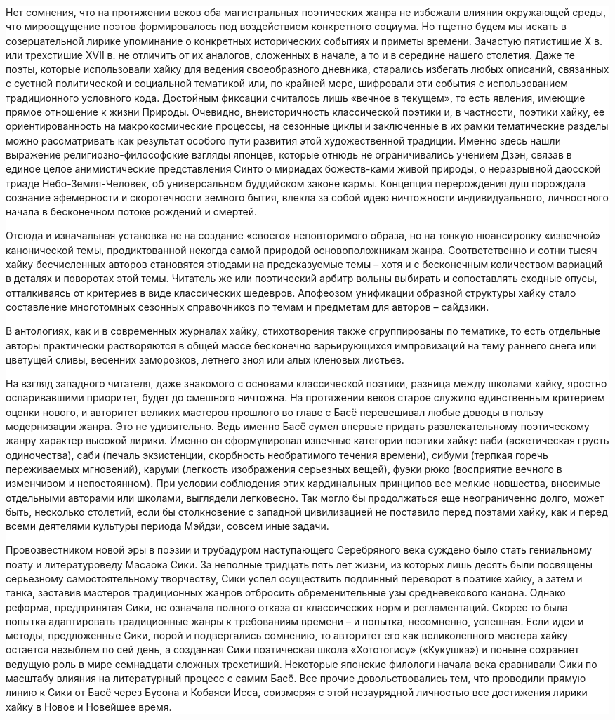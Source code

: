 Нет сомнения, что на протяжении веков оба магистральных поэтических жанра не избежали влияния окружающей среды, что мироощущение поэтов формировалось под воздействием конкретного социума. Но тщетно будем мы искать в созерцательной лирике упоминание о конкретных исторических событиях и приметы времени. Зачастую пятистишие X в. или трехстишие XVII в. не отличить от их аналогов, сложенных в начале, а то и в середине нашего столетия. Даже те поэты, которые использовали хайку для ведения своеобразного дневника, старались избегать любых описаний, связанных с суетной политической и социальной тематикой или, по крайней мере, шифровали эти события с использованием традиционного условного кода. Достойным фиксации считалось лишь «вечное в текущем», то есть явления, имеющие прямое отношение к жизни Природы. Очевидно, внеисторичность классической поэтики и, в частности, поэтики хайку, ее ориентированность на макрокосмические процессы, на сезонные циклы и заключенные в их рамки тематические разделы можно рассматривать как результат особого пути развития этой художественной традиции. Именно здесь нашли выражение религиозно-философские взгляды японцев, которые отнюдь не ограничивались учением Дзэн, связав в единое целое анимистические представления Синто о мириадах божеств-ками живой природы, о неразрывной даосской триаде Небо-Земля-Человек, об универсальном буддийском законе кармы. Концепция перерождения душ порождала сознание эфемерности и скоротечности земного бытия, влекла за собой идею ничтожности индивидуального, личностного начала в бесконечном потоке рождений и смертей. 

Отсюда и изначальная установка не на создание «своего» неповторимого образа, но на тонкую нюансировку «извечной» канонической темы, продиктованной некогда самой природой основоположникам жанра. Соответственно и сотни тысяч хайку бесчисленных авторов становятся этюдами на предсказуемые темы – хотя и с бесконечным количеством вариаций в деталях и поворотах этой темы. Читатель же или поэтический арбитр вольны выбирать и сопоставлять сходные опусы, отталкиваясь от критериев в виде классических шедевров. Апофеозом унификации образной структуры хайку стало составление многотомных сезонных справочников по темам и предметам для авторов – сайдзики. 

В антологиях, как и в современных журналах хайку, стихотворения также сгруппированы по тематике, то есть отдельные авторы практически растворяются в общей массе бесконечно варьирующихся импровизаций на тему раннего снега или цветущей сливы, весенних заморозков, летнего зноя или алых кленовых листьев. 

На взгляд западного читателя, даже знакомого с основами классической поэтики, разница между школами хайку, яростно оспаривавшими приоритет, будет до смешного ничтожна. На протяжении веков старое служило единственным критерием оценки нового, и авторитет великих мастеров прошлого во главе с Басё перевешивал любые доводы в пользу модернизации жанра. Это не удивительно. Ведь именно Басё сумел впервые придать развлекательному поэтическому жанру характер высокой лирики. Именно он сформулировал извечные категории поэтики хайку: ваби (аскетическая грусть одиночества), саби (печаль экзистенции, скорбность необратимого течения времени), сибуми (терпкая горечь переживаемых мгновений), каруми (легкость изображения серьезных вещей), фуэки рюко (восприятие вечного в изменчивом и непостоянном). При условии соблюдения этих кардинальных принципов все мелкие новшества, вносимые отдельными авторами или школами, выглядели легковесно. Так могло бы продолжаться еще неограниченно долго, может быть, несколько столетий, если бы столкновение с западной цивилизацией не поставило перед поэтами хайку, как и перед всеми деятелями культуры периода Мэйдзи, совсем иные задачи. 

Провозвестником новой эры в поэзии и трубадуром наступающего Серебряного века суждено было стать гениальному поэту и литературоведу Масаока Сики. За неполные тридцать пять лет жизни, из которых лишь десять были посвящены серьезному самостоятельному творчеству, Сики успел осуществить подлинный переворот в поэтике хайку, а затем и танка, заставив мастеров традиционных жанров отбросить обременительные узы средневекового канона. Однако реформа, предпринятая Сики, не означала полного отказа от классических норм и регламентаций. Скорее то была попытка адаптировать традиционные жанры к требованиям времени – и попытка, несомненно, успешная. Если идеи и методы, предложенные Сики, порой и подвергались сомнению, то авторитет его как великолепного мастера хайку остается незыблем по сей день, а созданная Сики поэтическая школа «Хототогису» («Кукушка») и поныне сохраняет ведущую роль в мире семнадцати сложных трехстиший. Некоторые японские филологи начала века сравнивали Сики по масштабу влияния на литературный процесс с самим Басё. Все прочие довольствовались тем, что проводили прямую линию к Сики от Басё через Бусона и Кобаяси Исса, соизмеряя с этой незаурядной личностью все достижения лирики хайку в Новое и Новейшее время. 
